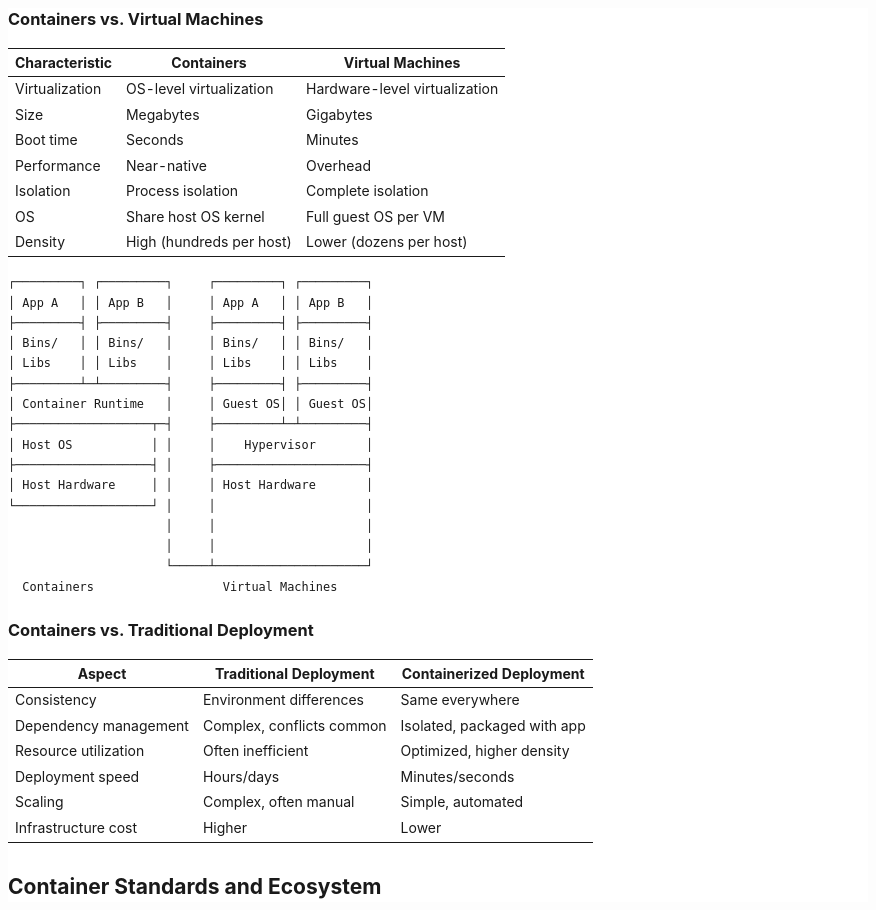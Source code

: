 ### Containers vs. Virtual Machines

| Characteristic | Containers | Virtual Machines |
|----------------|------------|------------------|
| Virtualization | OS-level virtualization | Hardware-level virtualization |
| Size | Megabytes | Gigabytes |
| Boot time | Seconds | Minutes |
| Performance | Near-native | Overhead |
| Isolation | Process isolation | Complete isolation |
| OS | Share host OS kernel | Full guest OS per VM |
| Density | High (hundreds per host) | Lower (dozens per host) |

```
┌─────────┐ ┌─────────┐     ┌─────────┐ ┌─────────┐
│ App A   │ │ App B   │     │ App A   │ │ App B   │
├─────────┤ ├─────────┤     ├─────────┤ ├─────────┤
│ Bins/   │ │ Bins/   │     │ Bins/   │ │ Bins/   │
│ Libs    │ │ Libs    │     │ Libs    │ │ Libs    │
├─────────┴─┴─────────┤     ├─────────┤ ├─────────┤
│ Container Runtime   │     │ Guest OS│ │ Guest OS│
├───────────────────┬─┤     ├─────────┴─┴─────────┤
│ Host OS           │ │     │    Hypervisor       │
├───────────────────┤ │     ├─────────────────────┤
│ Host Hardware     │ │     │ Host Hardware       │
└───────────────────┘ │     │                     │
                      │     │                     │
                      │     │                     │
                      └─────┴─────────────────────┘
  Containers                  Virtual Machines
```

### Containers vs. Traditional Deployment

| Aspect | Traditional Deployment | Containerized Deployment |
|--------|------------------------|--------------------------|
| Consistency | Environment differences | Same everywhere |
| Dependency management | Complex, conflicts common | Isolated, packaged with app |
| Resource utilization | Often inefficient | Optimized, higher density |
| Deployment speed | Hours/days | Minutes/seconds |
| Scaling | Complex, often manual | Simple, automated |
| Infrastructure cost | Higher | Lower |

## Container Standards and Ecosystem
